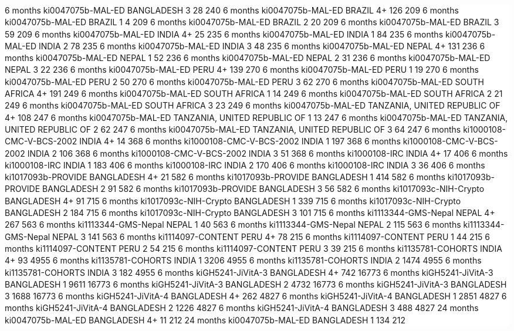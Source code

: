 6 months    ki0047075b-MAL-ED          BANGLADESH                     3             28     240
6 months    ki0047075b-MAL-ED          BRAZIL                         4+           126     209
6 months    ki0047075b-MAL-ED          BRAZIL                         1              4     209
6 months    ki0047075b-MAL-ED          BRAZIL                         2             20     209
6 months    ki0047075b-MAL-ED          BRAZIL                         3             59     209
6 months    ki0047075b-MAL-ED          INDIA                          4+            25     235
6 months    ki0047075b-MAL-ED          INDIA                          1             84     235
6 months    ki0047075b-MAL-ED          INDIA                          2             78     235
6 months    ki0047075b-MAL-ED          INDIA                          3             48     235
6 months    ki0047075b-MAL-ED          NEPAL                          4+           131     236
6 months    ki0047075b-MAL-ED          NEPAL                          1             52     236
6 months    ki0047075b-MAL-ED          NEPAL                          2             31     236
6 months    ki0047075b-MAL-ED          NEPAL                          3             22     236
6 months    ki0047075b-MAL-ED          PERU                           4+           139     270
6 months    ki0047075b-MAL-ED          PERU                           1             19     270
6 months    ki0047075b-MAL-ED          PERU                           2             50     270
6 months    ki0047075b-MAL-ED          PERU                           3             62     270
6 months    ki0047075b-MAL-ED          SOUTH AFRICA                   4+           191     249
6 months    ki0047075b-MAL-ED          SOUTH AFRICA                   1             14     249
6 months    ki0047075b-MAL-ED          SOUTH AFRICA                   2             21     249
6 months    ki0047075b-MAL-ED          SOUTH AFRICA                   3             23     249
6 months    ki0047075b-MAL-ED          TANZANIA, UNITED REPUBLIC OF   4+           108     247
6 months    ki0047075b-MAL-ED          TANZANIA, UNITED REPUBLIC OF   1             13     247
6 months    ki0047075b-MAL-ED          TANZANIA, UNITED REPUBLIC OF   2             62     247
6 months    ki0047075b-MAL-ED          TANZANIA, UNITED REPUBLIC OF   3             64     247
6 months    ki1000108-CMC-V-BCS-2002   INDIA                          4+            14     368
6 months    ki1000108-CMC-V-BCS-2002   INDIA                          1            197     368
6 months    ki1000108-CMC-V-BCS-2002   INDIA                          2            106     368
6 months    ki1000108-CMC-V-BCS-2002   INDIA                          3             51     368
6 months    ki1000108-IRC              INDIA                          4+            17     406
6 months    ki1000108-IRC              INDIA                          1            183     406
6 months    ki1000108-IRC              INDIA                          2            170     406
6 months    ki1000108-IRC              INDIA                          3             36     406
6 months    ki1017093b-PROVIDE         BANGLADESH                     4+            21     582
6 months    ki1017093b-PROVIDE         BANGLADESH                     1            414     582
6 months    ki1017093b-PROVIDE         BANGLADESH                     2             91     582
6 months    ki1017093b-PROVIDE         BANGLADESH                     3             56     582
6 months    ki1017093c-NIH-Crypto      BANGLADESH                     4+            91     715
6 months    ki1017093c-NIH-Crypto      BANGLADESH                     1            339     715
6 months    ki1017093c-NIH-Crypto      BANGLADESH                     2            184     715
6 months    ki1017093c-NIH-Crypto      BANGLADESH                     3            101     715
6 months    ki1113344-GMS-Nepal        NEPAL                          4+           267     563
6 months    ki1113344-GMS-Nepal        NEPAL                          1             40     563
6 months    ki1113344-GMS-Nepal        NEPAL                          2            115     563
6 months    ki1113344-GMS-Nepal        NEPAL                          3            141     563
6 months    ki1114097-CONTENT          PERU                           4+            78     215
6 months    ki1114097-CONTENT          PERU                           1             44     215
6 months    ki1114097-CONTENT          PERU                           2             54     215
6 months    ki1114097-CONTENT          PERU                           3             39     215
6 months    ki1135781-COHORTS          INDIA                          4+            93    4955
6 months    ki1135781-COHORTS          INDIA                          1           3206    4955
6 months    ki1135781-COHORTS          INDIA                          2           1474    4955
6 months    ki1135781-COHORTS          INDIA                          3            182    4955
6 months    kiGH5241-JiVitA-3          BANGLADESH                     4+           742   16773
6 months    kiGH5241-JiVitA-3          BANGLADESH                     1           9611   16773
6 months    kiGH5241-JiVitA-3          BANGLADESH                     2           4732   16773
6 months    kiGH5241-JiVitA-3          BANGLADESH                     3           1688   16773
6 months    kiGH5241-JiVitA-4          BANGLADESH                     4+           262    4827
6 months    kiGH5241-JiVitA-4          BANGLADESH                     1           2851    4827
6 months    kiGH5241-JiVitA-4          BANGLADESH                     2           1226    4827
6 months    kiGH5241-JiVitA-4          BANGLADESH                     3            488    4827
24 months   ki0047075b-MAL-ED          BANGLADESH                     4+            11     212
24 months   ki0047075b-MAL-ED          BANGLADESH                     1            134     212